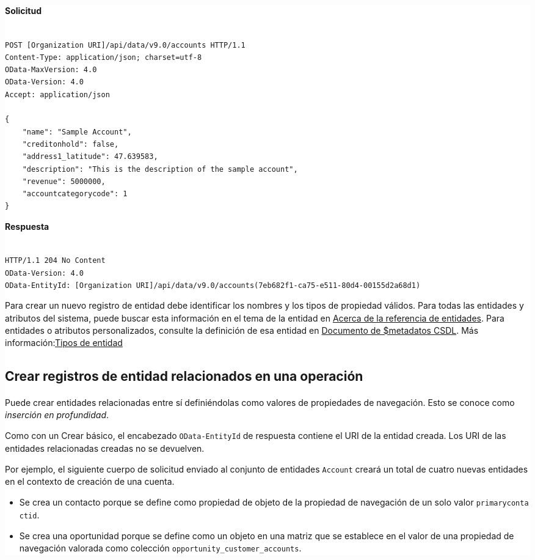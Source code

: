  **Solicitud**

```http

POST [Organization URI]/api/data/v9.0/accounts HTTP/1.1
Content-Type: application/json; charset=utf-8
OData-MaxVersion: 4.0
OData-Version: 4.0
Accept: application/json

{
    "name": "Sample Account",
    "creditonhold": false,
    "address1_latitude": 47.639583,
    "description": "This is the description of the sample account",
    "revenue": 5000000,
    "accountcategorycode": 1
}
```

 **Respuesta**

```http

HTTP/1.1 204 No Content
OData-Version: 4.0
OData-EntityId: [Organization URI]/api/data/v9.0/accounts(7eb682f1-ca75-e511-80d4-00155d2a68d1)

```

Para crear un nuevo registro de entidad debe identificar los nombres y los tipos de propiedad válidos. Para todas las entidades y atributos del sistema, puede buscar esta información en el tema de la entidad en [Acerca de la referencia de entidades](../reference/about-entity-reference.md). Para entidades o atributos personalizados, consulte la definición de esa entidad en [Documento de $metadatos CSDL](web-api-types-operations.md#csdl-metadata-document). Más información:[Tipos de entidad](web-api-types-operations.md#entity-types)

<a name="bkmk_CreateRelated"></a>

## <a name="create-related-entity-records-in-one-operation"></a>Crear registros de entidad relacionados en una operación

 Puede crear entidades relacionadas entre sí definiéndolas como valores de propiedades de navegación. Esto se conoce como *inserción en profundidad*.

 Como con un Crear básico, el encabezado `OData-EntityId` de respuesta contiene el URI de la entidad creada. Los URI de las entidades relacionadas creadas no se devuelven.

 Por ejemplo, el siguiente cuerpo de solicitud enviado al conjunto de entidades `Account` creará un total de cuatro nuevas entidades en el contexto de creación de una cuenta.

- Se crea un contacto porque se define como propiedad de objeto de la propiedad de navegación de un solo valor `primarycontactid`.

- Se crea una oportunidad porque se define como un objeto en una matriz que se establece en el valor de una propiedad de navegación valorada como colección `opportunity_customer_accounts`.
